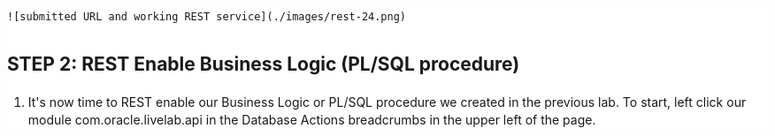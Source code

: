     ![submitted URL and working REST service](./images/rest-24.png)

## **STEP 2**: REST Enable Business Logic (PL/SQL procedure)

1. It's now time to REST enable our Business Logic or PL/SQL procedure we created in the previous lab. To start, left click our module com.oracle.livelab.api in the Database Actions breadcrumbs in the upper left of the page.
